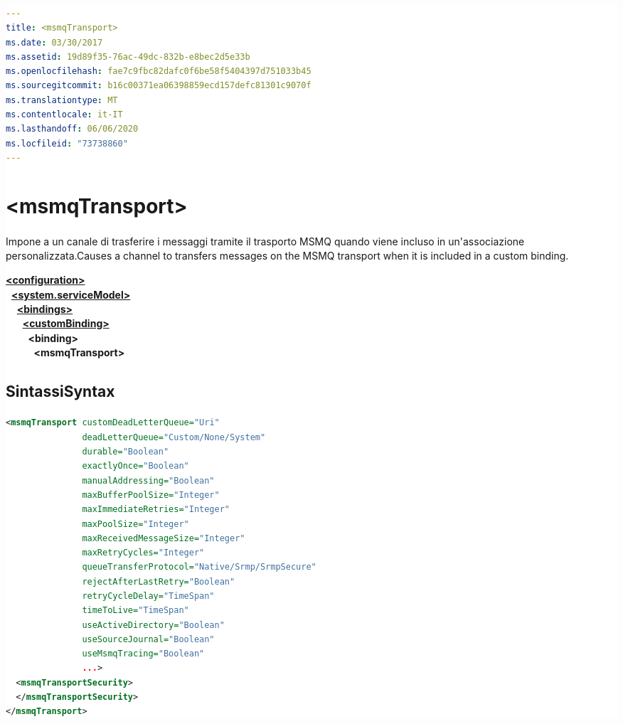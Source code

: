 ```yaml
---
title: <msmqTransport>
ms.date: 03/30/2017
ms.assetid: 19d89f35-76ac-49dc-832b-e8bec2d5e33b
ms.openlocfilehash: fae7c9fbc82dafc0f6be58f5404397d751033b45
ms.sourcegitcommit: b16c00371ea06398859ecd157defc81301c9070f
ms.translationtype: MT
ms.contentlocale: it-IT
ms.lasthandoff: 06/06/2020
ms.locfileid: "73738860"
---
```

# \<msmqTransport>
<span data-ttu-id="16bbb-101">Impone a un canale di trasferire i messaggi tramite il trasporto MSMQ quando viene incluso in un'associazione personalizzata.</span><span class="sxs-lookup"><span data-stu-id="16bbb-101">Causes a channel to transfers messages on the MSMQ transport when it is included in a custom binding.</span></span>  
  
[**\<configuration>**](../configuration-element.md)\
&nbsp;&nbsp;[**\<system.serviceModel>**](system-servicemodel.md)\
&nbsp;&nbsp;&nbsp;&nbsp;[**\<bindings>**](bindings.md)\
&nbsp;&nbsp;&nbsp;&nbsp;&nbsp;&nbsp;[**\<customBinding>**](custombinding.md)\
&nbsp;&nbsp;&nbsp;&nbsp;&nbsp;&nbsp;&nbsp;&nbsp;**\<binding>**\
&nbsp;&nbsp;&nbsp;&nbsp;&nbsp;&nbsp;&nbsp;&nbsp;&nbsp;&nbsp;**\<msmqTransport>**  
  
## <a name="syntax"></a><span data-ttu-id="16bbb-102">Sintassi</span><span class="sxs-lookup"><span data-stu-id="16bbb-102">Syntax</span></span>  
  
```xml  
<msmqTransport customDeadLetterQueue="Uri"
               deadLetterQueue="Custom/None/System"
               durable="Boolean"
               exactlyOnce="Boolean"
               manualAddressing="Boolean"
               maxBufferPoolSize="Integer"
               maxImmediateRetries="Integer"
               maxPoolSize="Integer"
               maxReceivedMessageSize="Integer"
               maxRetryCycles="Integer"
               queueTransferProtocol="Native/Srmp/SrmpSecure"
               rejectAfterLastRetry="Boolean"
               retryCycleDelay="TimeSpan"
               timeToLive="TimeSpan"
               useActiveDirectory="Boolean"
               useSourceJournal="Boolean"
               useMsmqTracing="Boolean"
               ...>
  <msmqTransportSecurity>
  </msmqTransportSecurity>
</msmqTransport>
```  
  